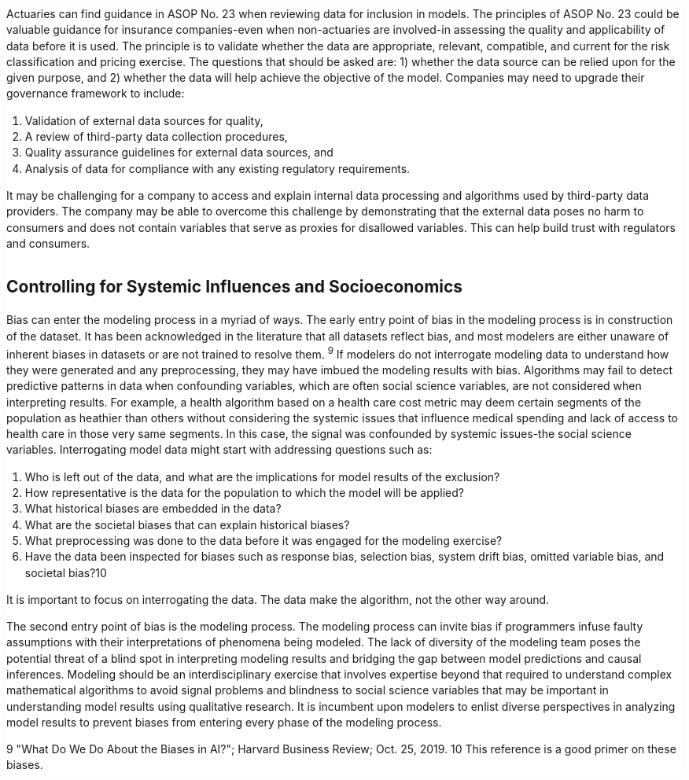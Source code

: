 Actuaries can find guidance in ASOP No. 23 when reviewing data for inclusion in models. The principles of ASOP No. 23 could be valuable guidance for insurance companies-even when non-actuaries are involved-in assessing the quality and applicability of data before it is used. The principle is to validate whether the data are appropriate, relevant, compatible, and current for the risk classification and pricing exercise. The questions that should be asked are: 1) whether the data source can be relied upon for the given purpose, and 2) whether the data will help achieve the objective of the model. Companies may need to upgrade their governance framework to include:

1. Validation of external data sources for quality,
2. A review of third-party data collection procedures,
3. Quality assurance guidelines for external data sources, and
4. Analysis of data for compliance with any existing regulatory requirements.

It may be challenging for a company to access and explain internal data processing and algorithms used by third-party data providers. The company may be able to overcome this challenge by demonstrating that the external data poses no harm to consumers and does not contain variables that serve as proxies for disallowed variables. This can help build trust with regulators and consumers.

## Controlling for Systemic Influences and Socioeconomics

Bias can enter the modeling process in a myriad of ways. The early entry point of bias in the modeling process is in construction of the dataset. It has been acknowledged in the literature that all datasets reflect bias, and most modelers are either unaware of inherent biases in datasets or are not trained to resolve them. ${ }^{9}$ If modelers do not interrogate modeling data to understand how they were generated and any preprocessing, they may have imbued the modeling results with bias. Algorithms may fail to detect predictive patterns in data when confounding variables, which are often social science variables, are not considered when interpreting results. For example, a health algorithm based on a health care cost metric may deem certain segments of the population as heathier than others without considering the systemic issues that influence medical spending and lack of access to health care in those very same segments. In this case, the signal was confounded by systemic issues-the social science variables. Interrogating model data might start with addressing questions such as:

1. Who is left out of the data, and what are the implications for model results of the exclusion?
2. How representative is the data for the population to which the model will be applied?
3. What historical biases are embedded in the data?
4. What are the societal biases that can explain historical biases?
5. What preprocessing was done to the data before it was engaged for the modeling exercise?
6. Have the data been inspected for biases such as response bias, selection bias, system drift bias, omitted variable bias, and societal bias?10

It is important to focus on interrogating the data. The data make the algorithm, not the other way around.

The second entry point of bias is the modeling process. The modeling process can invite bias if programmers infuse faulty assumptions with their interpretations of phenomena being modeled. The lack of diversity of the modeling team poses the potential threat of a blind spot in interpreting modeling results and bridging the gap between model predictions and causal inferences. Modeling should be an interdisciplinary exercise that involves expertise beyond that required to understand complex mathematical algorithms to avoid signal problems and blindness to social science variables that may be important in understanding model results using qualitative research. It is incumbent upon modelers to enlist diverse perspectives in analyzing model results to prevent biases from entering every phase of the modeling process.

9 "What Do We Do About the Biases in AI?"; Harvard Business Review; Oct. 25, 2019. 10 This reference is a good primer on these biases.
